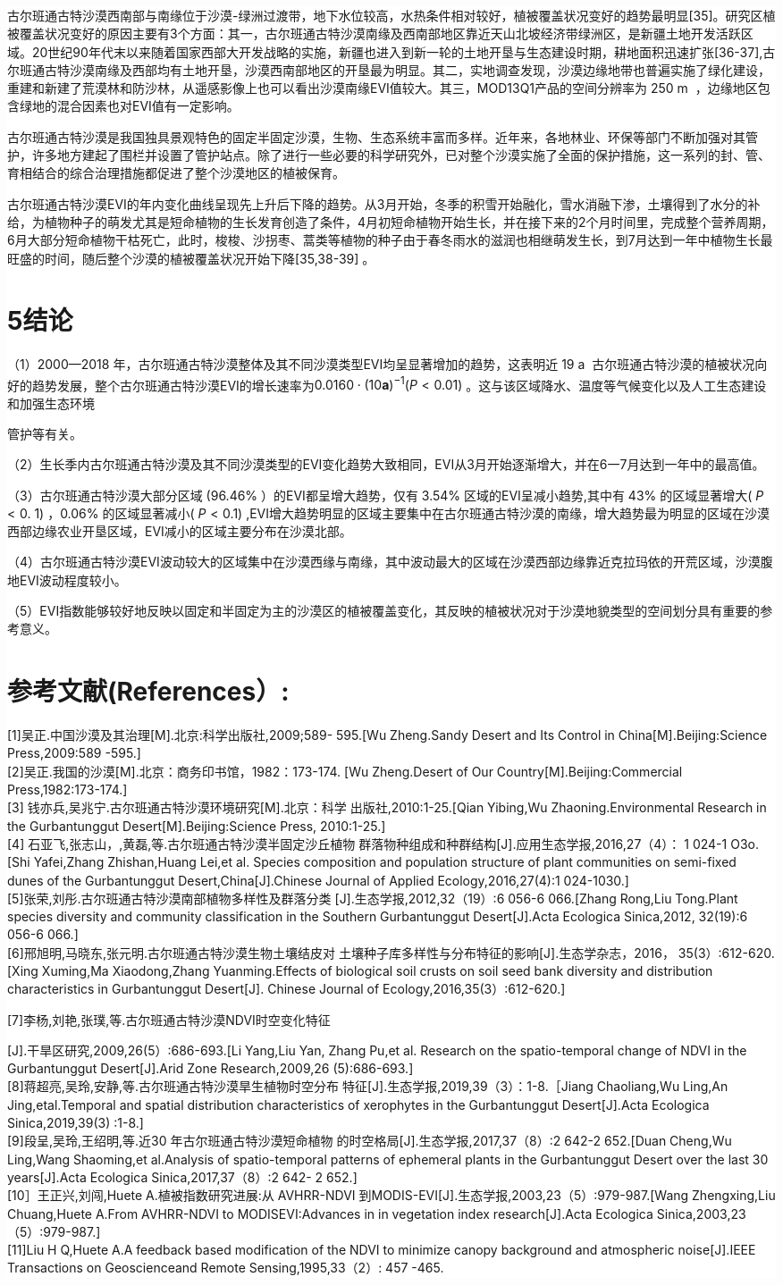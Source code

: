 古尔班通古特沙漠西南部与南缘位于沙漠-绿洲过渡带，地下水位较高，水热条件相对较好，植被覆盖状况变好的趋势最明显[35]。研究区植被覆盖状况变好的原因主要有3个方面：其一，古尔班通古特沙漠南缘及西南部地区靠近天山北坡经济带绿洲区，是新疆土地开发活跃区域。20世纪90年代末以来随着国家西部大开发战略的实施，新疆也进入到新一轮的土地开垦与生态建设时期，耕地面积迅速扩张[36-37],古尔班通古特沙漠南缘及西部均有土地开垦，沙漠西南部地区的开垦最为明显。其二，实地调查发现，沙漠边缘地带也普遍实施了绿化建设，重建和新建了荒漠林和防沙林，从遥感影像上也可以看出沙漠南缘EVI值较大。其三，MOD13Q1产品的空间分辨率为 $2 5 0 \mathrm { ~ m ~ }$ ，边缘地区包含绿地的混合因素也对EVI值有一定影响。

古尔班通古特沙漠是我国独具景观特色的固定半固定沙漠，生物、生态系统丰富而多样。近年来，各地林业、环保等部门不断加强对其管护，许多地方建起了围栏并设置了管护站点。除了进行一些必要的科学研究外，已对整个沙漠实施了全面的保护措施，这一系列的封、管、育相结合的综合治理措施都促进了整个沙漠地区的植被保育。

古尔班通古特沙漠EVI的年内变化曲线呈现先上升后下降的趋势。从3月开始，冬季的积雪开始融化，雪水消融下渗，土壤得到了水分的补给，为植物种子的萌发尤其是短命植物的生长发育创造了条件，4月初短命植物开始生长，并在接下来的2个月时间里，完成整个营养周期，6月大部分短命植物干枯死亡，此时，梭梭、沙拐枣、蒿类等植物的种子由于春冬雨水的滋润也相继萌发生长，到7月达到一年中植物生长最旺盛的时间，随后整个沙漠的植被覆盖状况开始下降[35,38-39] 。

# 5结论

（1）2000—2018 年，古尔班通古特沙漠整体及其不同沙漠类型EVI均呈显著增加的趋势，这表明近 $1 9 \mathrm { ~ a ~ }$ 古尔班通古特沙漠的植被状况向好的趋势发展，整个古尔班通古特沙漠EVI的增长速率为$0 . 0 1 6 0 \cdot \left( 1 0 \mathbf { a } \right) ^ { - 1 } \left( P < 0 . 0 1 \right)$ 。这与该区域降水、温度等气候变化以及人工生态建设和加强生态环境

管护等有关。

（2）生长季内古尔班通古特沙漠及其不同沙漠类型的EVI变化趋势大致相同，EVI从3月开始逐渐增大，并在6一7月达到一年中的最高值。

（3）古尔班通古特沙漠大部分区域 $( 9 6 . 4 6 \%$ ）的EVI都呈增大趋势，仅有 $3 . 5 4 \%$ 区域的EVI呈减小趋势,其中有 $43 \%$ 的区域显著增大( $P < 0 . \ 1 )$ ，$0 . 0 6 \%$ 的区域显著减小( $P < 0 . 1 )$ ,EVI增大趋势明显的区域主要集中在古尔班通古特沙漠的南缘，增大趋势最为明显的区域在沙漠西部边缘农业开垦区域，EVI减小的区域主要分布在沙漠北部。

（4）古尔班通古特沙漠EVI波动较大的区域集中在沙漠西缘与南缘，其中波动最大的区域在沙漠西部边缘靠近克拉玛依的开荒区域，沙漠腹地EVI波动程度较小。

（5）EVI指数能够较好地反映以固定和半固定为主的沙漠区的植被覆盖变化，其反映的植被状况对于沙漠地貌类型的空间划分具有重要的参考意义。

# 参考文献(References）:

[1]吴正.中国沙漠及其治理[M].北京:科学出版社,2009;589- 595.[Wu Zheng.Sandy Desert and Its Control in China[M].Beijing:Science Press,2009:589 -595.]   
[2]吴正.我国的沙漠[M].北京：商务印书馆，1982：173-174. [Wu Zheng.Desert of Our Country[M].Beijing:Commercial Press,1982:173-174.]   
[3] 钱亦兵,吴兆宁.古尔班通古特沙漠环境研究[M].北京：科学 出版社,2010:1-25.[Qian Yibing,Wu Zhaoning.Environmental Research in the Gurbantunggut Desert[M].Beijing:Science Press, 2010:1-25.]   
[4] 石亚飞,张志山，,黄磊,等.古尔班通古特沙漠半固定沙丘植物 群落物种组成和种群结构[J].应用生态学报,2016,27（4）： 1 024-1 O3o.[Shi Yafei,Zhang Zhishan,Huang Lei,et al. Species composition and population structure of plant communities on semi-fixed dunes of the Gurbantunggut Desert,China[J].Chinese Journal of Applied Ecology,2016,27(4):1 024-1030.]   
[5]张荣,刘彤.古尔班通古特沙漠南部植物多样性及群落分类 [J].生态学报,2012,32（19）:6 056-6 066.[Zhang Rong,Liu Tong.Plant species diversity and community classification in the Southern Gurbantunggut Desert[J].Acta Ecologica Sinica,2012, 32(19):6 056-6 066.]   
[6]邢旭明,马晓东,张元明.古尔班通古特沙漠生物土壤结皮对 土壤种子库多样性与分布特征的影响[J].生态学杂志，2016， 35(3）:612-620.[Xing Xuming,Ma Xiaodong,Zhang Yuanming.Effects of biological soil crusts on soil seed bank diversity and distribution characteristics in Gurbantunggut Desert[J]. Chinese Journal of Ecology,2016,35(3）:612-620.]

[7]李杨,刘艳,张璞,等.古尔班通古特沙漠NDVI时空变化特征

[J].干旱区研究,2009,26(5）:686-693.[Li Yang,Liu Yan, Zhang Pu,et al. Research on the spatio-temporal change of NDVI in the Gurbantunggut Desert[J].Arid Zone Research,2009,26 (5):686-693.]   
[8]蒋超亮,吴玲,安静,等.古尔班通古特沙漠旱生植物时空分布 特征[J].生态学报,2019,39（3）：1-8.［Jiang Chaoliang,Wu Ling,An Jing,etal.Temporal and spatial distribution characteristics of xerophytes in the Gurbantunggut Desert[J].Acta Ecologica Sinica,2019,39(3) :1-8.]   
[9]段呈,吴玲,王绍明,等.近30 年古尔班通古特沙漠短命植物 的时空格局[J].生态学报,2017,37（8）:2 642-2 652.[Duan Cheng,Wu Ling,Wang Shaoming,et al.Analysis of spatio-temporal patterns of ephemeral plants in the Gurbantunggut Desert over the last 30 years[J].Acta Ecologica Sinica,2017,37（8）:2 642- 2 652.]   
[10］王正兴,刘闯,Huete A.植被指数研究进展:从 AVHRR-NDVI 到MODIS-EVI[J].生态学报,2003,23（5）:979-987.[Wang Zhengxing,Liu Chuang,Huete A.From AVHRR-NDVI to MODISEVI:Advances in in vegetation index research[J].Acta Ecologica Sinica,2003,23（5）:979-987.]   
[11]Liu H Q,Huete A.A feedback based modification of the NDVI to minimize canopy background and atmospheric noise[J].IEEE Transactions on Geoscienceand Remote Sensing,1995,33（2）: 457 -465.   